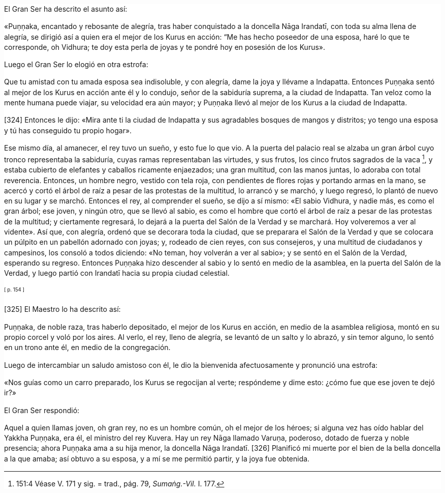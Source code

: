 El Gran Ser ha descrito el asunto así:

«Puṇṇaka, encantado y rebosante de alegría, tras haber conquistado a la doncella Nāga Irandatī, con toda su alma llena de alegría, se dirigió así a quien era el mejor de los Kurus en acción: “Me has hecho poseedor de una esposa, haré lo que te corresponde, oh Vidhura; te doy esta perla de joyas y te pondré hoy en posesión de los Kurus».

Luego el Gran Ser lo elogió en otra estrofa:

Que tu amistad con tu amada esposa sea indisoluble, y con alegría, dame la joya y llévame a Indapatta. Entonces Puṇṇaka sentó al mejor de los Kurus en acción ante él y lo condujo, señor de la sabiduría suprema, a la ciudad de Indapatta. Tan veloz como la mente humana puede viajar, su velocidad era aún mayor; y Puṇṇaka llevó al mejor de los Kurus a la ciudad de Indapatta.

\[324\] Entonces le dijo: «Mira ante ti la ciudad de Indapatta y sus agradables bosques de mangos y distritos; yo tengo una esposa y tú has conseguido tu propio hogar».

Ese mismo día, al amanecer, el rey tuvo un sueño, y esto fue lo que vio. A la puerta del palacio real se alzaba un gran árbol cuyo tronco representaba la sabiduría, cuyas ramas representaban las virtudes, y sus frutos, los cinco frutos sagrados de la vaca [^184], y estaba cubierto de elefantes y caballos ricamente enjaezados; una gran multitud, con las manos juntas, lo adoraba con total reverencia. Entonces, un hombre negro, vestido con tela roja, con pendientes de flores rojas y portando armas en la mano, se acercó y cortó el árbol de raíz a pesar de las protestas de la multitud, lo arrancó y se marchó, y luego regresó, lo plantó de nuevo en su lugar y se marchó. Entonces el rey, al comprender el sueño, se dijo a sí mismo: «El sabio Vidhura, y nadie más, es como el gran árbol; ese joven, y ningún otro, que se llevó al sabio, es como el hombre que cortó el árbol de raíz a pesar de las protestas de la multitud; y ciertamente regresará, lo dejará a la puerta del Salón de la Verdad y se marchará. Hoy volveremos a ver al vidente». Así que, con alegría, ordenó que se decorara toda la ciudad, que se preparara el Salón de la Verdad y que se colocara un púlpito en un pabellón adornado con joyas; y, rodeado de cien reyes, con sus consejeros, y una multitud de ciudadanos y campesinos, los consoló a todos diciendo: «No teman, hoy volverán a ver al sabio»; y se sentó en el Salón de la Verdad, esperando su regreso. Entonces Puṇṇaka hizo descender al sabio y lo sentó en medio de la asamblea, en la puerta del Salón de la Verdad, y luego partió con Irandatī hacia su propia ciudad celestial.

<span id="p154"><sup><small>[ p. 154 ]</small></sup></span>

\[325\] El Maestro lo ha descrito así:

Puṇṇaka, de noble raza, tras haberlo depositado, el mejor de los Kurus en acción, en medio de la asamblea religiosa, montó en su propio corcel y voló por los aires. Al verlo, el rey, lleno de alegría, se levantó de un salto y lo abrazó, y sin temor alguno, lo sentó en un trono ante él, en medio de la congregación.

Luego de intercambiar un saludo amistoso con él, le dio la bienvenida afectuosamente y pronunció una estrofa:

«Nos guías como un carro preparado, los Kurus se regocijan al verte; respóndeme y dime esto: ¿cómo fue que ese joven te dejó ir?»

El Gran Ser respondió:

Aquel a quien llamas joven, oh gran rey, no es un hombre común, oh el mejor de los héroes; si alguna vez has oído hablar del Yakkha Puṇṇaka, era él, el ministro del rey Kuvera. Hay un rey Nāga llamado Varuṇa, poderoso, dotado de fuerza y ​​noble presencia; ahora Puṇṇaka ama a su hija menor, la doncella Nāga Irandatī. [326] Planificó mi muerte por el bien de la bella doncella a la que amaba; así obtuvo a su esposa, y a mí se me permitió partir, y la joya fue obtenida.


[^140]: 126:1 Sc. mismo en ese momento.
[^141]: 127:1 Cfr. Kathāsaritsāgara (traducción de Tawney, vol. I. p. 67).
[^142]: 128:1 Sc. el jātaka concerniente a los cuatro votos para mantener el ayuno; cf. Vol. IV. _Jāt._ No. 441. Allí no se menciona el Nacimiento, sino solo una referencia al Nacimiento Puṇṇaka que no ha sido identificado.
[^143]: 129:1 El profesor Cowell toma _kaṁkhaṁ_ en la línea 26 como participio (el verbo aparece en la pág. 2298), pero la escuela lo toma como sustantivo con asíndeton. Por lo tanto, 26114.
[^144]: 129:2 «_Catuposatha-khaṇḍaṁ nitthitaṁ._»
[^145]: 131:1 _Kuvera._
[^146]: 132:1 _Vaḷabhi_ puede significar una tienda o un cobertizo.
[^147]: 134:1 _«Dohaḷa-khaṇḍaṁ.»_
[^148]: 135:1 Cf. Vol. V. pág. 4062, trad., pág. 215.
[^149]: 136:1 _odhisuṁkaṁ?_
[^150]: 136:2 _«Maṇi-khaṇḍaṁ.»_
[^151]: 136:3 _varapothakattharaṇam?_
[^152]: 137:1 Estos términos son obscuros. Cf. la escena de Darduraka en «El Carro de Juguete», Acto II, y el Comentario sobre el Chāndogya-upanishad, IV.1.4.
[^153]: 137:2 B _d_ aquí añade seis estrofas corruptas.
[^154]: 140:1 _«Gharāvāsa-pañhaṁ.»_
[^155]: 140:2 ¿_varāvaram?_
[^156]: 141:1 Leí la línea como _ko na idha rañño abbhadhiko;_ el escoliasta la explica como _Ko nu._
[^157]: 141:2 «_Lakkha-khaṇḍaṁ._»
[^158]: 142:1 Esta línea es oscura.
[^159]: 142:2 El arco no debe mantenerse doblado en una curva demasiado grande.
[^160]: 142:3 O «que no vaya en contra de los demás».
[^161]: 143:1 katatto = kataṭṭo _(kṛtārtha?)_.
[^162]: 143:2 Así parece explicarlo el escoliasta.
[^163]: 143:3 Parece que se ha omitido del texto alguna línea que dice algo similar.
[^164]: 143:4 Yo leería _aviraho._
[^165]: 143:5 _«Rājavasati-khaṇḍaṁ.»_
[^166]: 144:1 Esta línea es muy oscura.
[^167]: 144:2 Cfr. _kaccāna, supra._
[^168]: 144:3 O «el texto sagrado y su significado interno».
[^169]: 145:1 En otro lugar _Kātiyāna._
[^170]: 145:2 ¿Es _katte_ un vocativo de _katta_?
[^171]: 146:1 ¿Es este _Kālagiri_ lo mismo que el _Kālapabbata_, un pico del Himālaya?
[^173]: 146:2 Aquí se ha omitido una paráfrasis del versículo anterior.
[^174]: 146:3 A este Nāga se le llama después Varuṇa.
[^175]: 147:1 Entonces, el cielo.
[^176]: 148:1 La esposa de Kuvera.
[^177]: 149:1 Esta línea parece corrupta y no concuerda con la tradición, que explica que «no quemes la mano mojada». En los versículos, _addo_ se traduce aquí tanto como «sucio» como «mojado»; _adubbha_ es la palabra usada para «inocente».
[^178]: 149:2 Es decir, ¿la mano que le había dado comida?
[^179]: 150:1 Kuvera.
[^181]: 151:1 El mismo pensamiento se repite con diferentes palabras después de este pasaje.
[^182]: 151:2 Véase V. 1719—trad., pág. 79.
[^183]: 151:3 Véase V. 17122 = trad., pág. 79.
[^184]: 151:4 Véase V. 171 y sig. = trad., pág. 79, _Sumaṅg.-Vil._ I. 177.
[^185]: 152:1 Aquí se repite el mismo diálogo, con el género modificado para adaptarse a Vimalā.
[^186]: 152:2 _anūnanāmo?_ en alusión a su nombre Puṇṇaka de pupa «lleno».
[^187]: 153:1 Leche, ghee, cuajada, suero de leche y mantequilla.
[^188]: 154:1 Kuvera.